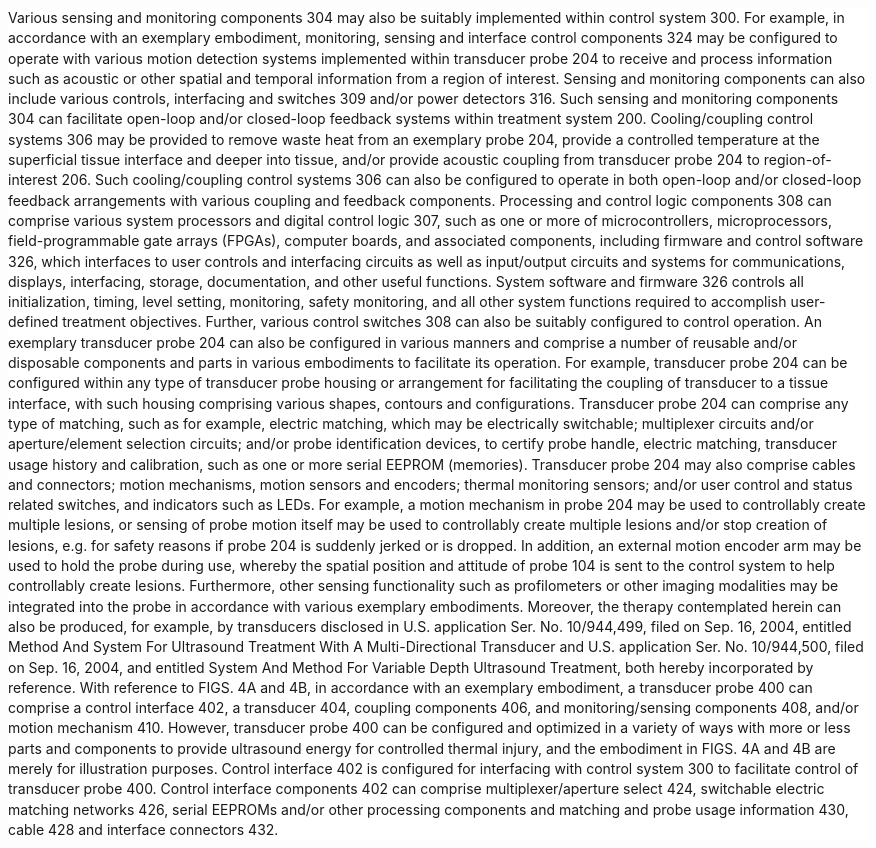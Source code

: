 Various sensing and monitoring components 304 may also be suitably implemented within control system 300. For example, in accordance with an exemplary embodiment, monitoring, sensing and interface control components 324 may be configured to operate with various motion detection systems implemented within transducer probe 204 to receive and process information such as acoustic or other spatial and temporal information from a region of interest. Sensing and monitoring components can also include various controls, interfacing and switches 309 and/or power detectors 316. Such sensing and monitoring components 304 can facilitate open-loop and/or closed-loop feedback systems within treatment system 200.
Cooling/coupling control systems 306 may be provided to remove waste heat from an exemplary probe 204, provide a controlled temperature at the superficial tissue interface and deeper into tissue, and/or provide acoustic coupling from transducer probe 204 to region-of-interest 206. Such cooling/coupling control systems 306 can also be configured to operate in both open-loop and/or closed-loop feedback arrangements with various coupling and feedback components.
Processing and control logic components 308 can comprise various system processors and digital control logic 307, such as one or more of microcontrollers, microprocessors, field-programmable gate arrays (FPGAs), computer boards, and associated components, including firmware and control software 326, which interfaces to user controls and interfacing circuits as well as input/output circuits and systems for communications, displays, interfacing, storage, documentation, and other useful functions. System software and firmware 326 controls all initialization, timing, level setting, monitoring, safety monitoring, and all other system functions required to accomplish user-defined treatment objectives. Further, various control switches 308 can also be suitably configured to control operation.
An exemplary transducer probe 204 can also be configured in various manners and comprise a number of reusable and/or disposable components and parts in various embodiments to facilitate its operation. For example, transducer probe 204 can be configured within any type of transducer probe housing or arrangement for facilitating the coupling of transducer to a tissue interface, with such housing comprising various shapes, contours and configurations. Transducer probe 204 can comprise any type of matching, such as for example, electric matching, which may be electrically switchable; multiplexer circuits and/or aperture/element selection circuits; and/or probe identification devices, to certify probe handle, electric matching, transducer usage history and calibration, such as one or more serial EEPROM (memories). Transducer probe 204 may also comprise cables and connectors; motion mechanisms, motion sensors and encoders; thermal monitoring sensors; and/or user control and status related switches, and indicators such as LEDs. For example, a motion mechanism in probe 204 may be used to controllably create multiple lesions, or sensing of probe motion itself may be used to controllably create multiple lesions and/or stop creation of lesions, e.g. for safety reasons if probe 204 is suddenly jerked or is dropped. In addition, an external motion encoder arm may be used to hold the probe during use, whereby the spatial position and attitude of probe 104 is sent to the control system to help controllably create lesions. Furthermore, other sensing functionality such as profilometers or other imaging modalities may be integrated into the probe in accordance with various exemplary embodiments. Moreover, the therapy contemplated herein can also be produced, for example, by transducers disclosed in U.S. application Ser. No. 10/944,499, filed on Sep. 16, 2004, entitled Method And System For Ultrasound Treatment With A Multi-Directional Transducer and U.S. application Ser. No. 10/944,500, filed on Sep. 16, 2004, and entitled System And Method For Variable Depth Ultrasound Treatment, both hereby incorporated by reference.
With reference to FIGS. 4A and 4B, in accordance with an exemplary embodiment, a transducer probe 400 can comprise a control interface 402, a transducer 404, coupling components 406, and monitoring/sensing components 408, and/or motion mechanism 410. However, transducer probe 400 can be configured and optimized in a variety of ways with more or less parts and components to provide ultrasound energy for controlled thermal injury, and the embodiment in FIGS. 4A and 4B are merely for illustration purposes.
Control interface 402 is configured for interfacing with control system 300 to facilitate control of transducer probe 400. Control interface components 402 can comprise multiplexer/aperture select 424, switchable electric matching networks 426, serial EEPROMs and/or other processing components and matching and probe usage information 430, cable 428 and interface connectors 432.